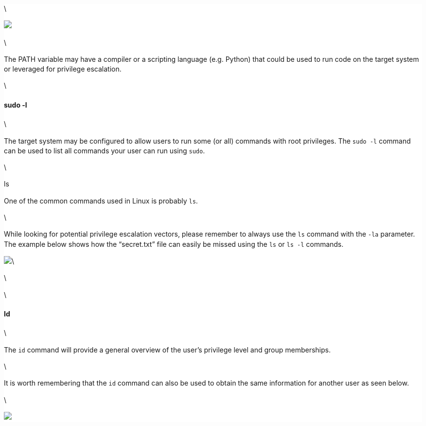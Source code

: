 \


![](https://i.imgur.com/LWdJ8Fw.png)

\


The PATH variable may have a compiler or a scripting language (e.g. Python) that could be used to run code on the target system or leveraged for privilege escalation.

\


#### sudo -l

\


The target system may be configured to allow users to run some (or all) commands with root privileges. The `sudo -l` command can be used to list all commands your user can run using `sudo`.

\


ls

One of the common commands used in Linux is probably `ls`.

\


While looking for potential privilege escalation vectors, please remember to always use the `ls` command with the `-la` parameter. The example below shows how the “secret.txt” file can easily be missed using the `ls` or `ls -l` commands.

![](https://i.imgur.com/2jOtOat.png)\


\


\


#### Id

\


The `id` command will provide a general overview of the user’s privilege level and group memberships.

\


It is worth remembering that the `id` command can also be used to obtain the same information for another user as seen below.

\


![](https://i.imgur.com/YzfJliG.png)
